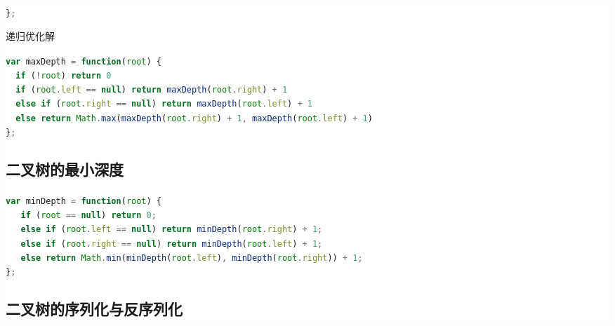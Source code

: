 ```js
};
```
递归优化解
```js
var maxDepth = function(root) {
  if (!root) return 0
  if (root.left == null) return maxDepth(root.right) + 1
  else if (root.right == null) return maxDepth(root.left) + 1
  else return Math.max(maxDepth(root.right) + 1, maxDepth(root.left) + 1)
};
```
## 二叉树的最小深度
```js
var minDepth = function(root) {
   if (root == null) return 0;
   else if (root.left == null) return minDepth(root.right) + 1;
   else if (root.right == null) return minDepth(root.left) + 1;
   else return Math.min(minDepth(root.left), minDepth(root.right)) + 1;
};
```
## 二叉树的序列化与反序列化
